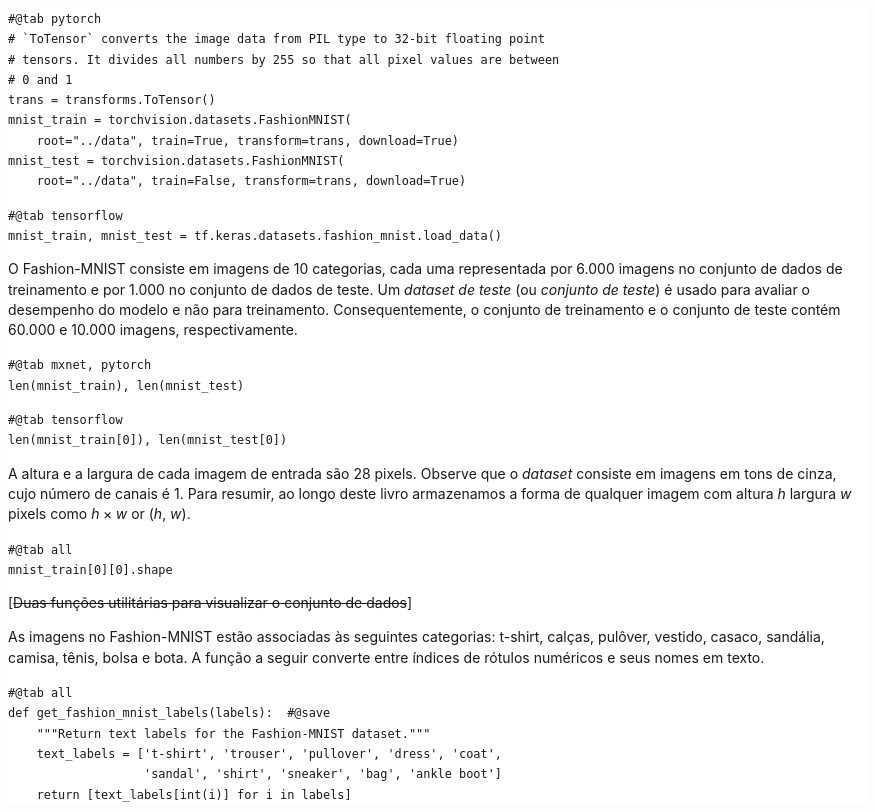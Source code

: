 ```{.python .input}
#@tab pytorch
# `ToTensor` converts the image data from PIL type to 32-bit floating point
# tensors. It divides all numbers by 255 so that all pixel values are between
# 0 and 1
trans = transforms.ToTensor()
mnist_train = torchvision.datasets.FashionMNIST(
    root="../data", train=True, transform=trans, download=True)
mnist_test = torchvision.datasets.FashionMNIST(
    root="../data", train=False, transform=trans, download=True)
```

```{.python .input}
#@tab tensorflow
mnist_train, mnist_test = tf.keras.datasets.fashion_mnist.load_data()
```

O Fashion-MNIST consiste em imagens de 10 categorias, cada uma representada
por 6.000 imagens no conjunto de dados de treinamento e por 1.000 no conjunto de dados de teste.
Um *dataset de teste* (ou *conjunto de teste*) é usado para avaliar o desempenho do modelo e não para treinamento.
Consequentemente, o conjunto de treinamento e o conjunto de teste
contém 60.000 e 10.000 imagens, respectivamente.

```{.python .input}
#@tab mxnet, pytorch
len(mnist_train), len(mnist_test)
```

```{.python .input}
#@tab tensorflow
len(mnist_train[0]), len(mnist_test[0])
```

A altura e a largura de cada imagem de entrada são 28 pixels.
Observe que o *dataset* consiste em imagens em tons de cinza, cujo número de canais é 1.
Para resumir, ao longo deste livro
armazenamos a forma de qualquer imagem com altura $h$ largura $w$ pixels como $h \times w$ or ($h$, $w$).

```{.python .input}
#@tab all
mnist_train[0][0].shape
```


[~~Duas funções utilitárias para visualizar o conjunto de dados~~]

As imagens no Fashion-MNIST estão associadas às seguintes categorias:
t-shirt, calças, pulôver, vestido, casaco, sandália, camisa, tênis, bolsa e bota.
A função a seguir converte entre índices de rótulos numéricos e seus nomes em texto.

```{.python .input}
#@tab all
def get_fashion_mnist_labels(labels):  #@save
    """Return text labels for the Fashion-MNIST dataset."""
    text_labels = ['t-shirt', 'trouser', 'pullover', 'dress', 'coat',
                   'sandal', 'shirt', 'sneaker', 'bag', 'ankle boot']
    return [text_labels[int(i)] for i in labels]
```
